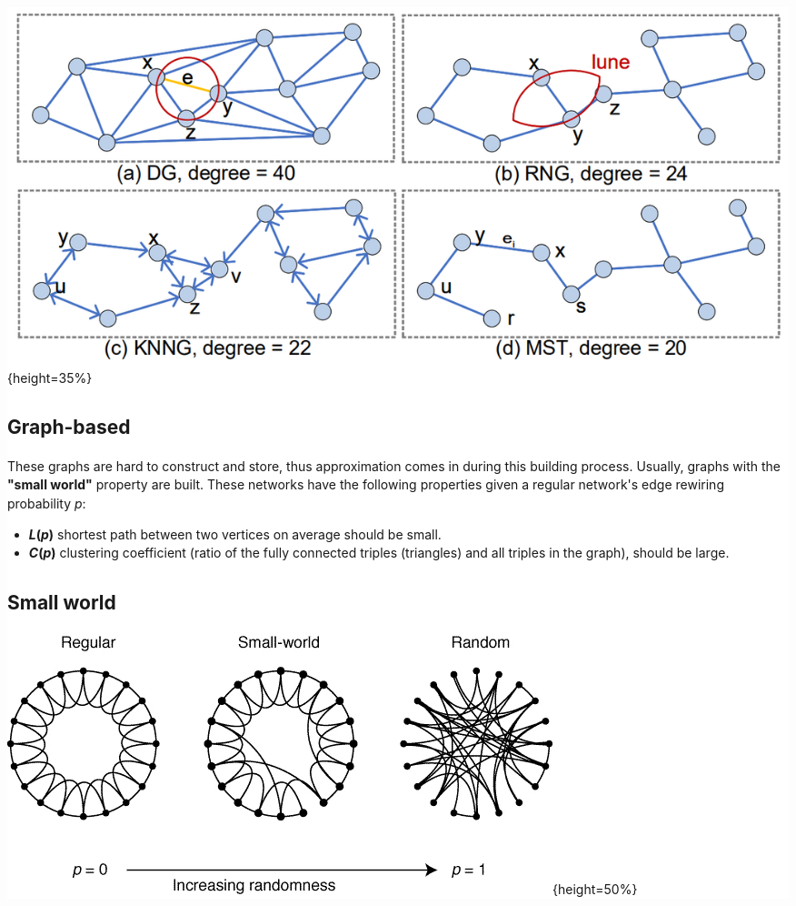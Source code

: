 ![Example graphs to be used as a Graph index for ANN search, from [@wang2021comprehensive]](figures/graph_types.png){height=35%}

## Graph-based

These graphs are hard to construct and store, thus approximation comes in during this building process. Usually, graphs with the __"small world"__ property are built. These networks have the following properties given a regular network's edge rewiring probability $p$:

- __$L(p)$__ shortest path between two vertices on average should be small.
- __$C(p)$__ clustering coefficient (ratio of the fully connected triples (triangles) and all triples in the graph), should be large.

## Small world

![Graphs with different $p$ rewiring probabilities. [@watts1998collective]](figures/small_world_graphs.png){height=50%}
